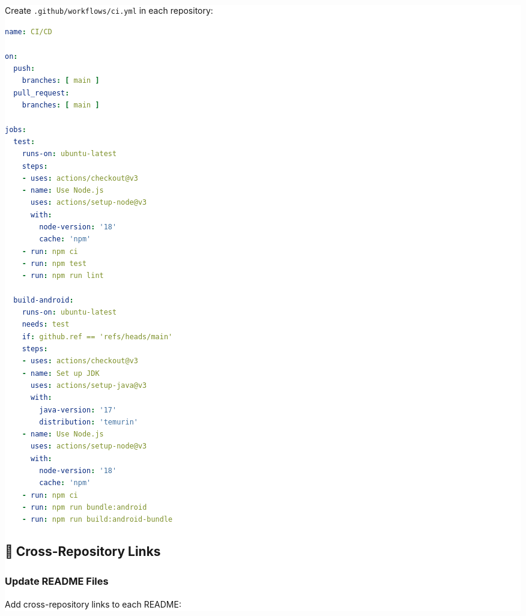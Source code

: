 Create `.github/workflows/ci.yml` in each repository:

```yaml
name: CI/CD

on:
  push:
    branches: [ main ]
  pull_request:
    branches: [ main ]

jobs:
  test:
    runs-on: ubuntu-latest
    steps:
    - uses: actions/checkout@v3
    - name: Use Node.js
      uses: actions/setup-node@v3
      with:
        node-version: '18'
        cache: 'npm'
    - run: npm ci
    - run: npm test
    - run: npm run lint

  build-android:
    runs-on: ubuntu-latest
    needs: test
    if: github.ref == 'refs/heads/main'
    steps:
    - uses: actions/checkout@v3
    - name: Set up JDK
      uses: actions/setup-java@v3
      with:
        java-version: '17'
        distribution: 'temurin'
    - name: Use Node.js
      uses: actions/setup-node@v3
      with:
        node-version: '18'
        cache: 'npm'
    - run: npm ci
    - run: npm run bundle:android
    - run: npm run build:android-bundle
```

## 🔗 Cross-Repository Links

### Update README Files

Add cross-repository links to each README:
